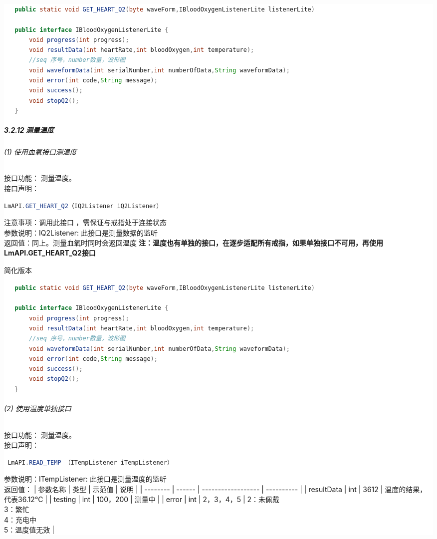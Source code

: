 ```java
   public static void GET_HEART_Q2(byte waveForm,IBloodOxygenListenerLite listenerLite)

   public interface IBloodOxygenListenerLite {
       void progress(int progress);
       void resultData(int heartRate,int bloodOxygen,int temperature);
       //seq 序号，number数量，波形图
       void waveformData(int serialNumber,int numberOfData,String waveformData);
       void error(int code,String message);
       void success();
       void stopQ2();
   }
```
##### 3.2.12 测量温度
###### (1) 使用血氧接口测温度
接口功能： 测量温度。  
接口声明：
```java
LmAPI.GET_HEART_Q2（IQ2Listener iQ2Listener）
```
注意事项：调用此接口 ，需保证与戒指处于连接状态  
参数说明：IQ2Listener: 此接口是测量数据的监听  
返回值：同上。测量血氧时同时会返回温度
**注：温度也有单独的接口，在逐步适配所有戒指，如果单独接口不可用，再使用LmAPI.GET_HEART_Q2接口**

简化版本
```java
   public static void GET_HEART_Q2(byte waveForm,IBloodOxygenListenerLite listenerLite)

   public interface IBloodOxygenListenerLite {
       void progress(int progress);
       void resultData(int heartRate,int bloodOxygen,int temperature);
       //seq 序号，number数量，波形图
       void waveformData(int serialNumber,int numberOfData,String waveformData);
       void error(int code,String message);
       void success();
       void stopQ2();
   }
```

###### (2) 使用温度单独接口
接口功能： 测量温度。  
接口声明：
```java
 LmAPI.READ_TEMP （ITempListener iTempListener）
```
参数说明：ITempListener: 此接口是测量温度的监听  
返回值：
| 参数名称 | 类型   | 示范值                | 说明       |
| -------- | ------ | ------------------ | ---------- |
| resultData   | int   | 3612      | 温度的结果，代表36.12℃    |
| testing   | int   | 100，200           | 测量中 |
| error | int | 2，3，4，5 | 2：未佩戴<br>3：繁忙<br>4：充电中<br>5：温度值无效 |
